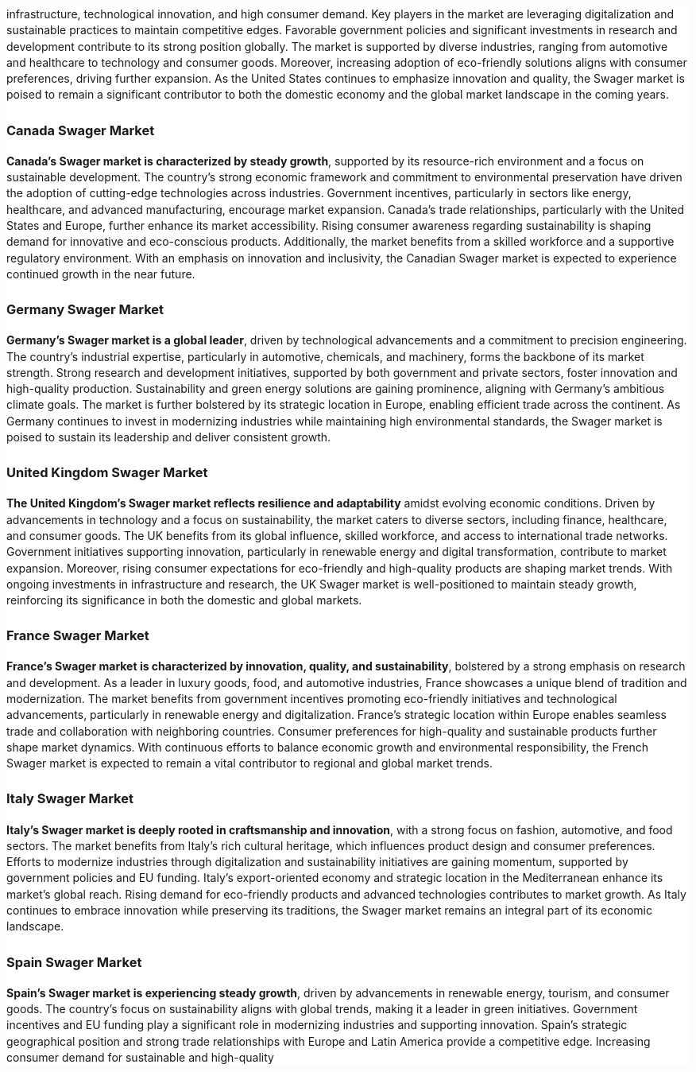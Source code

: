 infrastructure, technological innovation, and high consumer demand. Key players in the market are leveraging digitalization and sustainable practices to maintain competitive edges. Favorable government policies and significant investments in research and development contribute to its strong position globally. The market is supported by diverse industries, ranging from automotive and healthcare to technology and consumer goods. Moreover, increasing adoption of eco-friendly solutions aligns with consumer preferences, driving further expansion. As the United States continues to emphasize innovation and quality, the Swager market is poised to remain a significant contributor to both the domestic economy and the global market landscape in the coming years.</p><h3><strong>Canada Swager Market</strong></h3><p><strong>Canada&rsquo;s Swager market is characterized by steady growth</strong>, supported by its resource-rich environment and a focus on sustainable development. The country&rsquo;s strong economic framework and commitment to environmental preservation have driven the adoption of cutting-edge technologies across industries. Government incentives, particularly in sectors like energy, healthcare, and advanced manufacturing, encourage market expansion. Canada&rsquo;s trade relationships, particularly with the United States and Europe, further enhance its market accessibility. Rising consumer awareness regarding sustainability is shaping demand for innovative and eco-conscious products. Additionally, the market benefits from a skilled workforce and a supportive regulatory environment. With an emphasis on innovation and inclusivity, the Canadian Swager market is expected to experience continued growth in the near future.</p><h3><strong>Germany Swager Market</strong></h3><p><strong>Germany&rsquo;s Swager market is a global leader</strong>, driven by technological advancements and a commitment to precision engineering. The country&rsquo;s industrial expertise, particularly in automotive, chemicals, and machinery, forms the backbone of its market strength. Strong research and development initiatives, supported by both government and private sectors, foster innovation and high-quality production. Sustainability and green energy solutions are gaining prominence, aligning with Germany&rsquo;s ambitious climate goals. The market is further bolstered by its strategic location in Europe, enabling efficient trade across the continent. As Germany continues to invest in modernizing industries while maintaining high environmental standards, the Swager market is poised to sustain its leadership and deliver consistent growth.</p><h3><strong>United Kingdom Swager Market</strong></h3><p><strong>The United Kingdom&rsquo;s Swager market reflects resilience and adaptability</strong> amidst evolving economic conditions. Driven by advancements in technology and a focus on sustainability, the market caters to diverse sectors, including finance, healthcare, and consumer goods. The UK benefits from its global influence, skilled workforce, and access to international trade networks. Government initiatives supporting innovation, particularly in renewable energy and digital transformation, contribute to market expansion. Moreover, rising consumer expectations for eco-friendly and high-quality products are shaping market trends. With ongoing investments in infrastructure and research, the UK Swager market is well-positioned to maintain steady growth, reinforcing its significance in both the domestic and global markets.</p><h3><strong>France Swager Market</strong></h3><p><strong>France&rsquo;s Swager market is characterized by innovation, quality, and sustainability</strong>, bolstered by a strong emphasis on research and development. As a leader in luxury goods, food, and automotive industries, France showcases a unique blend of tradition and modernization. The market benefits from government incentives promoting eco-friendly initiatives and technological advancements, particularly in renewable energy and digitalization. France&rsquo;s strategic location within Europe enables seamless trade and collaboration with neighboring countries. Consumer preferences for high-quality and sustainable products further shape market dynamics. With continuous efforts to balance economic growth and environmental responsibility, the French Swager market is expected to remain a vital contributor to regional and global market trends.</p><h3><strong>Italy Swager Market</strong></h3><p><strong>Italy&rsquo;s Swager market is deeply rooted in craftsmanship and innovation</strong>, with a strong focus on fashion, automotive, and food sectors. The market benefits from Italy&rsquo;s rich cultural heritage, which influences product design and consumer preferences. Efforts to modernize industries through digitalization and sustainability initiatives are gaining momentum, supported by government policies and EU funding. Italy&rsquo;s export-oriented economy and strategic location in the Mediterranean enhance its market&rsquo;s global reach. Rising demand for eco-friendly products and advanced technologies contributes to market growth. As Italy continues to embrace innovation while preserving its traditions, the Swager market remains an integral part of its economic landscape.</p><h3><strong>Spain Swager Market</strong></h3><p><strong>Spain&rsquo;s Swager market is experiencing steady growth</strong>, driven by advancements in renewable energy, tourism, and consumer goods. The country&rsquo;s focus on sustainability aligns with global trends, making it a leader in green initiatives. Government incentives and EU funding play a significant role in modernizing industries and supporting innovation. Spain&rsquo;s strategic geographical position and strong trade relationships with Europe and Latin America provide a competitive edge. Increasing consumer demand for sustainable and high-quality